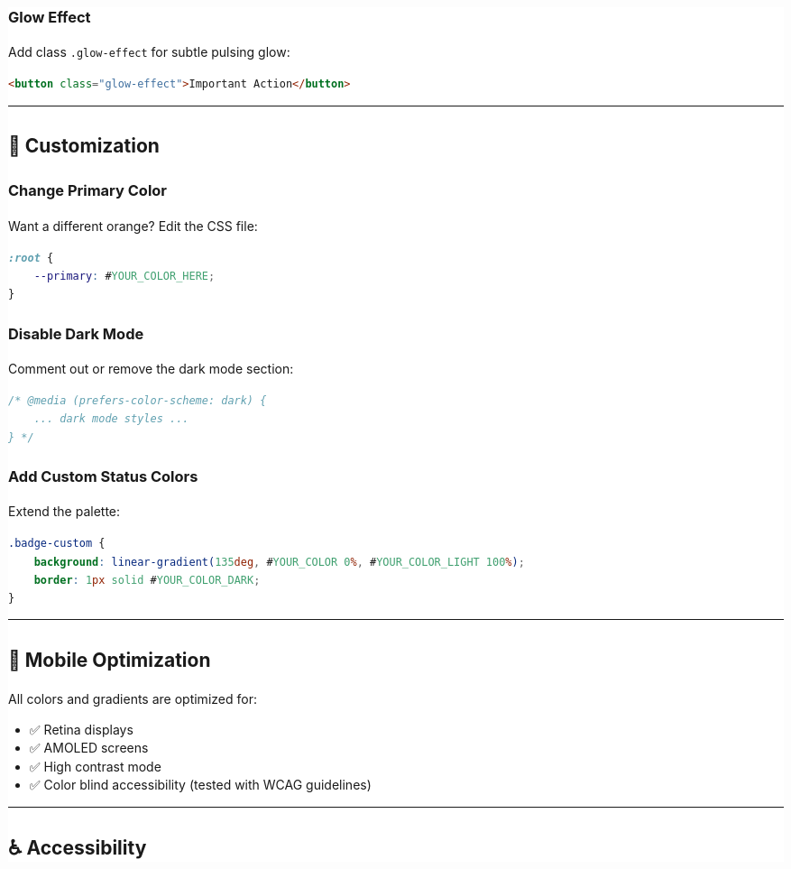 ### Glow Effect
Add class `.glow-effect` for subtle pulsing glow:
```html
<button class="glow-effect">Important Action</button>
```

---

## 🔧 Customization

### Change Primary Color
Want a different orange? Edit the CSS file:

```css
:root {
    --primary: #YOUR_COLOR_HERE;
}
```

### Disable Dark Mode
Comment out or remove the dark mode section:

```css
/* @media (prefers-color-scheme: dark) {
    ... dark mode styles ...
} */
```

### Add Custom Status Colors
Extend the palette:

```css
.badge-custom {
    background: linear-gradient(135deg, #YOUR_COLOR 0%, #YOUR_COLOR_LIGHT 100%);
    border: 1px solid #YOUR_COLOR_DARK;
}
```

---

## 📱 Mobile Optimization

All colors and gradients are optimized for:
- ✅ Retina displays
- ✅ AMOLED screens  
- ✅ High contrast mode
- ✅ Color blind accessibility (tested with WCAG guidelines)

---

## ♿ Accessibility
